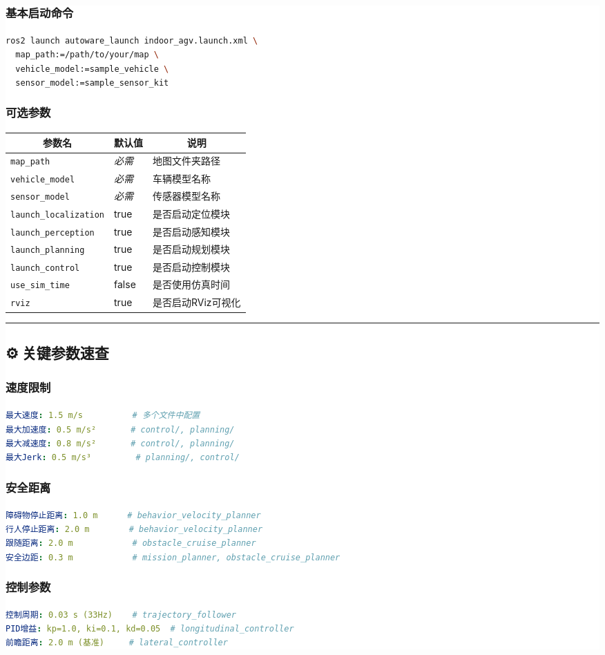 ### 基本启动命令

```bash
ros2 launch autoware_launch indoor_agv.launch.xml \
  map_path:=/path/to/your/map \
  vehicle_model:=sample_vehicle \
  sensor_model:=sample_sensor_kit
```

### 可选参数

| 参数名 | 默认值 | 说明 |
|-------|-------|------|
| `map_path` | *必需* | 地图文件夹路径 |
| `vehicle_model` | *必需* | 车辆模型名称 |
| `sensor_model` | *必需* | 传感器模型名称 |
| `launch_localization` | true | 是否启动定位模块 |
| `launch_perception` | true | 是否启动感知模块 |
| `launch_planning` | true | 是否启动规划模块 |
| `launch_control` | true | 是否启动控制模块 |
| `use_sim_time` | false | 是否使用仿真时间 |
| `rviz` | true | 是否启动RViz可视化 |

---

## ⚙️ 关键参数速查

### 速度限制
```yaml
最大速度: 1.5 m/s          # 多个文件中配置
最大加速度: 0.5 m/s²       # control/, planning/
最大减速度: 0.8 m/s²       # control/, planning/
最大Jerk: 0.5 m/s³         # planning/, control/
```

### 安全距离
```yaml
障碍物停止距离: 1.0 m      # behavior_velocity_planner
行人停止距离: 2.0 m        # behavior_velocity_planner
跟随距离: 2.0 m            # obstacle_cruise_planner
安全边距: 0.3 m            # mission_planner, obstacle_cruise_planner
```

### 控制参数
```yaml
控制周期: 0.03 s (33Hz)    # trajectory_follower
PID增益: kp=1.0, ki=0.1, kd=0.05  # longitudinal_controller
前瞻距离: 2.0 m (基准)     # lateral_controller
```
